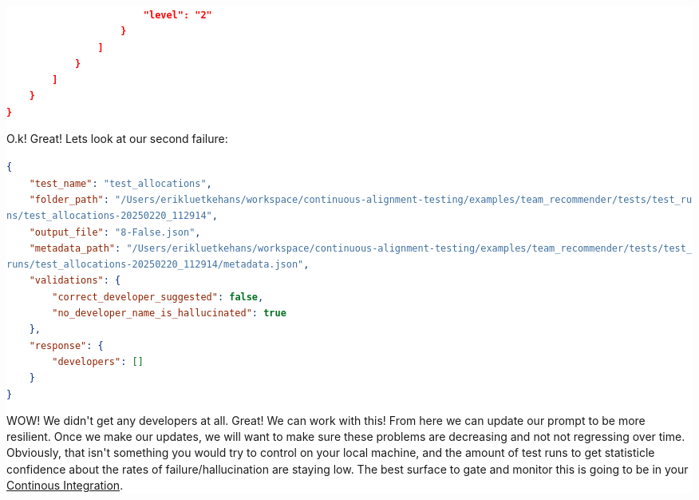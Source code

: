 ```JSON
                        "level": "2"
                    }
                ]
            }
        ]
    }
}
```


O.k! Great! Lets look at our second failure:

```json
{
    "test_name": "test_allocations",
    "folder_path": "/Users/erikluetkehans/workspace/continuous-alignment-testing/examples/team_recommender/tests/test_runs/test_allocations-20250220_112914",
    "output_file": "8-False.json",
    "metadata_path": "/Users/erikluetkehans/workspace/continuous-alignment-testing/examples/team_recommender/tests/test_runs/test_allocations-20250220_112914/metadata.json",
    "validations": {
        "correct_developer_suggested": false,
        "no_developer_name_is_hallucinated": true
    },
    "response": {
        "developers": []
    }
}
```
WOW! We didn't get any developers at all. Great! We can work with this! From here we can update our prompt to be more resilient. Once we make our updates, we will want to make sure these problems are decreasing and not not regressing over time. Obviously, that isn't something you would try to control on your local machine, and the amount of test runs to get statisticle confidence about the rates of failure/hallucination are staying low. The best surface to gate and monitor this is going to be in your [Continous Integration](running-in-ci.html).
